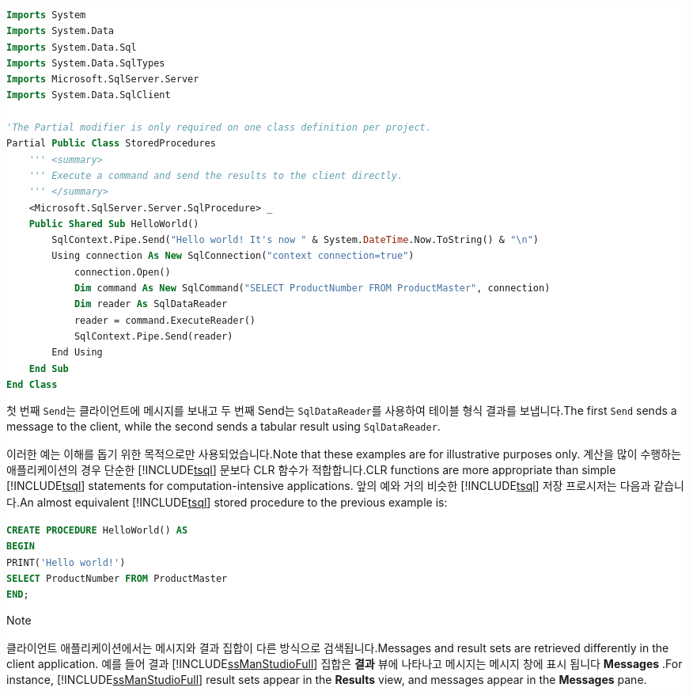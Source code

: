 ```vb  
Imports System  
Imports System.Data  
Imports System.Data.Sql  
Imports System.Data.SqlTypes  
Imports Microsoft.SqlServer.Server  
Imports System.Data.SqlClient  
  
'The Partial modifier is only required on one class definition per project.  
Partial Public Class StoredProcedures   
    ''' <summary>  
    ''' Execute a command and send the results to the client directly.  
    ''' </summary>  
    <Microsoft.SqlServer.Server.SqlProcedure> _  
    Public Shared Sub HelloWorld()  
        SqlContext.Pipe.Send("Hello world! It's now " & System.DateTime.Now.ToString() & "\n")  
        Using connection As New SqlConnection("context connection=true")  
            connection.Open()  
            Dim command As New SqlCommand("SELECT ProductNumber FROM ProductMaster", connection)  
            Dim reader As SqlDataReader  
            reader = command.ExecuteReader()  
            SqlContext.Pipe.Send(reader)  
        End Using  
    End Sub  
End Class   
```  
  
 <span data-ttu-id="88da8-156">첫 번째 `Send`는 클라이언트에 메시지를 보내고 두 번째 Send는 `SqlDataReader`를 사용하여 테이블 형식 결과를 보냅니다.</span><span class="sxs-lookup"><span data-stu-id="88da8-156">The first `Send` sends a message to the client, while the second sends a tabular result using `SqlDataReader`.</span></span>  
  
 <span data-ttu-id="88da8-157">이러한 예는 이해를 돕기 위한 목적으로만 사용되었습니다.</span><span class="sxs-lookup"><span data-stu-id="88da8-157">Note that these examples are for illustrative purposes only.</span></span> <span data-ttu-id="88da8-158">계산을 많이 수행하는 애플리케이션의 경우 단순한 [!INCLUDE[tsql](../../includes/tsql-md.md)] 문보다 CLR 함수가 적합합니다.</span><span class="sxs-lookup"><span data-stu-id="88da8-158">CLR functions are more appropriate than simple [!INCLUDE[tsql](../../includes/tsql-md.md)] statements for computation-intensive applications.</span></span> <span data-ttu-id="88da8-159">앞의 예와 거의 비슷한 [!INCLUDE[tsql](../../includes/tsql-md.md)] 저장 프로시저는 다음과 같습니다.</span><span class="sxs-lookup"><span data-stu-id="88da8-159">An almost equivalent [!INCLUDE[tsql](../../includes/tsql-md.md)] stored procedure to the previous example is:</span></span>  
  
```sql
CREATE PROCEDURE HelloWorld() AS  
BEGIN  
PRINT('Hello world!')  
SELECT ProductNumber FROM ProductMaster  
END;  
```  
  
> [!NOTE]  
>  <span data-ttu-id="88da8-160">클라이언트 애플리케이션에서는 메시지와 결과 집합이 다른 방식으로 검색됩니다.</span><span class="sxs-lookup"><span data-stu-id="88da8-160">Messages and result sets are retrieved differently in the client application.</span></span> <span data-ttu-id="88da8-161">예를 들어 결과 [!INCLUDE[ssManStudioFull](../../includes/ssmanstudiofull-md.md)] 집합은 **결과** 뷰에 나타나고 메시지는 메시지 창에 표시 됩니다 **Messages** .</span><span class="sxs-lookup"><span data-stu-id="88da8-161">For instance, [!INCLUDE[ssManStudioFull](../../includes/ssmanstudiofull-md.md)] result sets appear in the **Results** view, and messages appear in the **Messages** pane.</span></span>  
  
